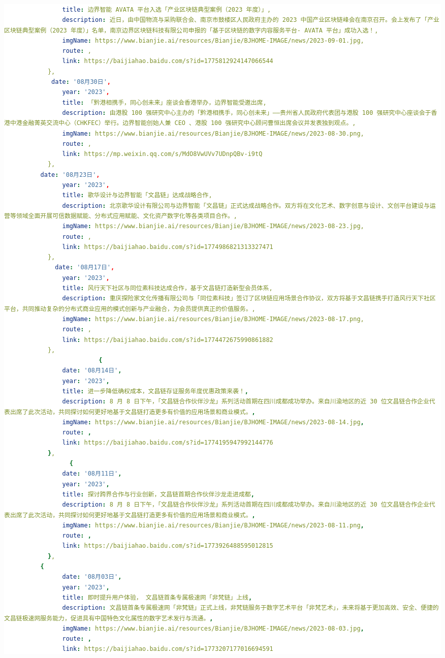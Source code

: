 ```yaml
                title: 边界智能 AVATA 平台入选「产业区块链典型案例（2023 年度）」,
                description: 近日，由中国物流与采购联合会、南京市鼓楼区人民政府主办的 2023 中国产业区块链峰会在南京召开。会上发布了「产业区块链典型案例（2023 年度）」名单，南京边界区块链科技有限公司申报的「基于区块链的数字内容服务平台- AVATA 平台」成功入选！,
                imgName: https://www.bianjie.ai/resources/Bianjie/BJHOME-IMAGE/news/2023-09-01.jpg,
                route: ,
                link: https://baijiahao.baidu.com/s?id=1775812924147066544
            },
             date: '08月30日',
                year: '2023',
                title: 「黔港相携手，同心创未来」座谈会香港举办，边界智能受邀出席,
                description: 由港股 100 强研究中心主办的「黔港相携手，同心创未来」——贵州省人民政府代表团与港股 100 强研究中心座谈会于香港中港金融菁英交流中心（CHKFEC）举行。边界智能创始人兼 CEO 、港股 100 强研究中心顾问曹恒出席会议并发表独到观点。,
                imgName: https://www.bianjie.ai/resources/Bianjie/BJHOME-IMAGE/news/2023-08-30.png,
                route: ,
                link: https://mp.weixin.qq.com/s/MdO8VwUVv7UDnpQBv-i9tQ
            },
          date: '08月23日',
                year: '2023',
                title: 歌华设计与边界智能「文昌链」达成战略合作,
                description: 北京歌华设计有限公司与边界智能「文昌链」正式达成战略合作。双方将在文化艺术、数字创意与设计、文创平台建设与运营等领域全面开展可信数据赋能、分布式应用赋能、文化资产数字化等各类项目合作。,
                imgName: https://www.bianjie.ai/resources/Bianjie/BJHOME-IMAGE/news/2023-08-23.jpg,
                route: ,
                link: https://baijiahao.baidu.com/s?id=1774986821313327471
            },
              date: '08月17日',
                year: '2023',
                title: 风行天下社区与同位素科技达成合作，基于文昌链打造新型会员体系,
                description: 重庆探险家文化传播有限公司与「同位素科技」签订了区块链应用场景合作协议，双方将基于文昌链携手打造风行天下社区平台，共同推动复杂的分布式商业应用的模式创新与产业融合，为会员提供真正的价值服务。,
                imgName: https://www.bianjie.ai/resources/Bianjie/BJHOME-IMAGE/news/2023-08-17.png,
                route: ,
                link: https://baijiahao.baidu.com/s?id=1774472675990861882
            },
                          {
                date: '08月14日',
                year: '2023',
                title: 进一步降低确权成本，文昌链存证服务年度优惠政策来袭！,
                description: 8 月 8 日下午，「文昌链合作伙伴沙龙」系列活动首期在四川成都成功举办。来自川渝地区的近 30 位文昌链合作企业代表出席了此次活动，共同探讨如何更好地基于文昌链打造更多有价值的应用场景和商业模式。,
                imgName: https://www.bianjie.ai/resources/Bianjie/BJHOME-IMAGE/news/2023-08-14.jpg,
                route: ,
                link: https://baijiahao.baidu.com/s?id=1774195947992144776
            },
                  {
                date: '08月11日',
                year: '2023',
                title: 探讨跨界合作与行业创新，文昌链首期合作伙伴沙龙走进成都,
                description: 8 月 8 日下午，「文昌链合作伙伴沙龙」系列活动首期在四川成都成功举办。来自川渝地区的近 30 位文昌链合作企业代表出席了此次活动，共同探讨如何更好地基于文昌链打造更多有价值的应用场景和商业模式。,
                imgName: https://www.bianjie.ai/resources/Bianjie/BJHOME-IMAGE/news/2023-08-11.png,
                route: ,
                link: https://baijiahao.baidu.com/s?id=1773926488595012815
            },
          {
                date: '08月03日',
                year: '2023',
                title: 即时提升用户体验， 文昌链首条专属极速网「非梵链」上线,
                description: 文昌链首条专属极速网「非梵链」正式上线，非梵链服务于数字艺术平台「非梵艺术」，未来将基于更加高效、安全、便捷的文昌链极速网服务能力，促进具有中国特色文化属性的数字艺术发行与流通。,
                imgName: https://www.bianjie.ai/resources/Bianjie/BJHOME-IMAGE/news/2023-08-03.jpg,
                route: ,
                link: https://baijiahao.baidu.com/s?id=1773207177016694591
```